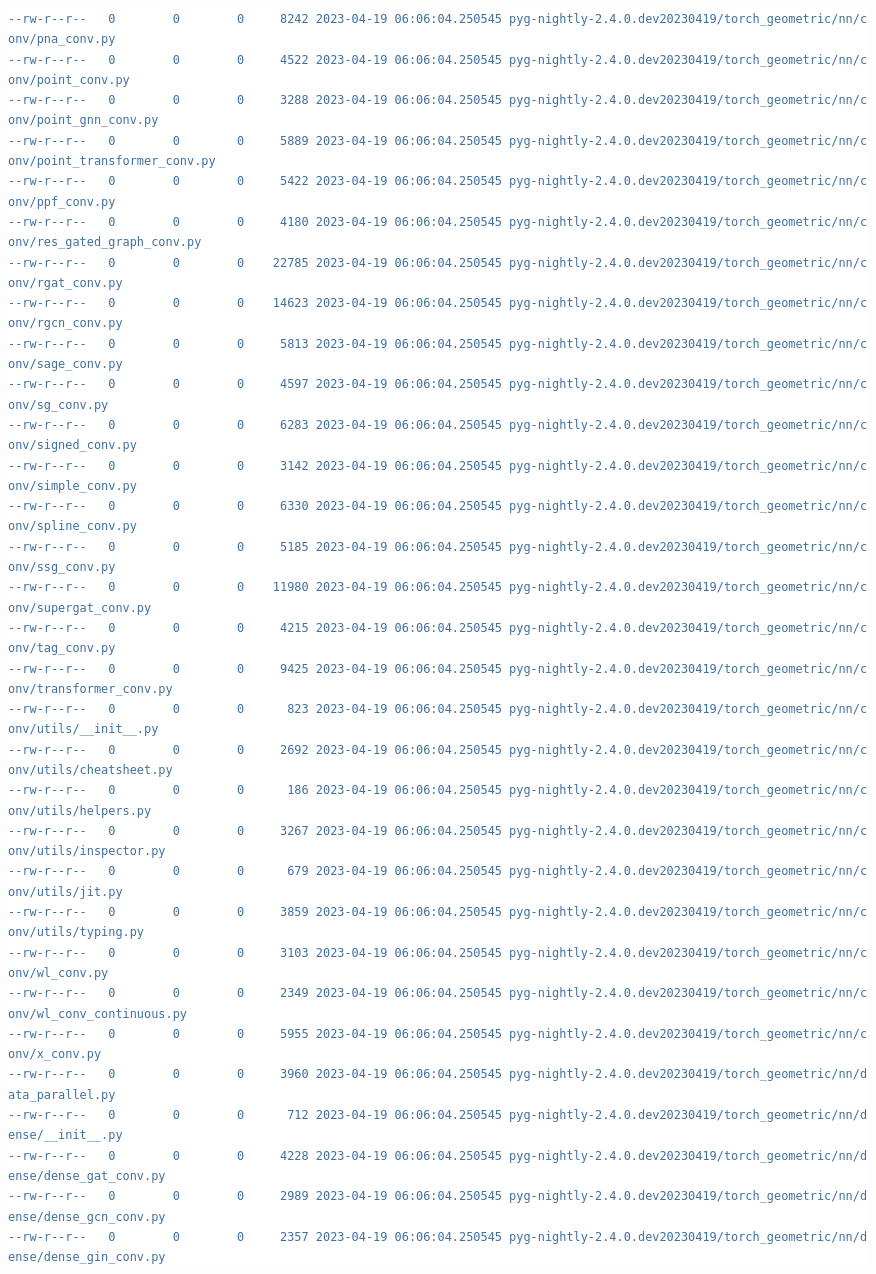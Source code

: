 ```diff
--rw-r--r--   0        0        0     8242 2023-04-19 06:06:04.250545 pyg-nightly-2.4.0.dev20230419/torch_geometric/nn/conv/pna_conv.py
--rw-r--r--   0        0        0     4522 2023-04-19 06:06:04.250545 pyg-nightly-2.4.0.dev20230419/torch_geometric/nn/conv/point_conv.py
--rw-r--r--   0        0        0     3288 2023-04-19 06:06:04.250545 pyg-nightly-2.4.0.dev20230419/torch_geometric/nn/conv/point_gnn_conv.py
--rw-r--r--   0        0        0     5889 2023-04-19 06:06:04.250545 pyg-nightly-2.4.0.dev20230419/torch_geometric/nn/conv/point_transformer_conv.py
--rw-r--r--   0        0        0     5422 2023-04-19 06:06:04.250545 pyg-nightly-2.4.0.dev20230419/torch_geometric/nn/conv/ppf_conv.py
--rw-r--r--   0        0        0     4180 2023-04-19 06:06:04.250545 pyg-nightly-2.4.0.dev20230419/torch_geometric/nn/conv/res_gated_graph_conv.py
--rw-r--r--   0        0        0    22785 2023-04-19 06:06:04.250545 pyg-nightly-2.4.0.dev20230419/torch_geometric/nn/conv/rgat_conv.py
--rw-r--r--   0        0        0    14623 2023-04-19 06:06:04.250545 pyg-nightly-2.4.0.dev20230419/torch_geometric/nn/conv/rgcn_conv.py
--rw-r--r--   0        0        0     5813 2023-04-19 06:06:04.250545 pyg-nightly-2.4.0.dev20230419/torch_geometric/nn/conv/sage_conv.py
--rw-r--r--   0        0        0     4597 2023-04-19 06:06:04.250545 pyg-nightly-2.4.0.dev20230419/torch_geometric/nn/conv/sg_conv.py
--rw-r--r--   0        0        0     6283 2023-04-19 06:06:04.250545 pyg-nightly-2.4.0.dev20230419/torch_geometric/nn/conv/signed_conv.py
--rw-r--r--   0        0        0     3142 2023-04-19 06:06:04.250545 pyg-nightly-2.4.0.dev20230419/torch_geometric/nn/conv/simple_conv.py
--rw-r--r--   0        0        0     6330 2023-04-19 06:06:04.250545 pyg-nightly-2.4.0.dev20230419/torch_geometric/nn/conv/spline_conv.py
--rw-r--r--   0        0        0     5185 2023-04-19 06:06:04.250545 pyg-nightly-2.4.0.dev20230419/torch_geometric/nn/conv/ssg_conv.py
--rw-r--r--   0        0        0    11980 2023-04-19 06:06:04.250545 pyg-nightly-2.4.0.dev20230419/torch_geometric/nn/conv/supergat_conv.py
--rw-r--r--   0        0        0     4215 2023-04-19 06:06:04.250545 pyg-nightly-2.4.0.dev20230419/torch_geometric/nn/conv/tag_conv.py
--rw-r--r--   0        0        0     9425 2023-04-19 06:06:04.250545 pyg-nightly-2.4.0.dev20230419/torch_geometric/nn/conv/transformer_conv.py
--rw-r--r--   0        0        0      823 2023-04-19 06:06:04.250545 pyg-nightly-2.4.0.dev20230419/torch_geometric/nn/conv/utils/__init__.py
--rw-r--r--   0        0        0     2692 2023-04-19 06:06:04.250545 pyg-nightly-2.4.0.dev20230419/torch_geometric/nn/conv/utils/cheatsheet.py
--rw-r--r--   0        0        0      186 2023-04-19 06:06:04.250545 pyg-nightly-2.4.0.dev20230419/torch_geometric/nn/conv/utils/helpers.py
--rw-r--r--   0        0        0     3267 2023-04-19 06:06:04.250545 pyg-nightly-2.4.0.dev20230419/torch_geometric/nn/conv/utils/inspector.py
--rw-r--r--   0        0        0      679 2023-04-19 06:06:04.250545 pyg-nightly-2.4.0.dev20230419/torch_geometric/nn/conv/utils/jit.py
--rw-r--r--   0        0        0     3859 2023-04-19 06:06:04.250545 pyg-nightly-2.4.0.dev20230419/torch_geometric/nn/conv/utils/typing.py
--rw-r--r--   0        0        0     3103 2023-04-19 06:06:04.250545 pyg-nightly-2.4.0.dev20230419/torch_geometric/nn/conv/wl_conv.py
--rw-r--r--   0        0        0     2349 2023-04-19 06:06:04.250545 pyg-nightly-2.4.0.dev20230419/torch_geometric/nn/conv/wl_conv_continuous.py
--rw-r--r--   0        0        0     5955 2023-04-19 06:06:04.250545 pyg-nightly-2.4.0.dev20230419/torch_geometric/nn/conv/x_conv.py
--rw-r--r--   0        0        0     3960 2023-04-19 06:06:04.250545 pyg-nightly-2.4.0.dev20230419/torch_geometric/nn/data_parallel.py
--rw-r--r--   0        0        0      712 2023-04-19 06:06:04.250545 pyg-nightly-2.4.0.dev20230419/torch_geometric/nn/dense/__init__.py
--rw-r--r--   0        0        0     4228 2023-04-19 06:06:04.250545 pyg-nightly-2.4.0.dev20230419/torch_geometric/nn/dense/dense_gat_conv.py
--rw-r--r--   0        0        0     2989 2023-04-19 06:06:04.250545 pyg-nightly-2.4.0.dev20230419/torch_geometric/nn/dense/dense_gcn_conv.py
--rw-r--r--   0        0        0     2357 2023-04-19 06:06:04.250545 pyg-nightly-2.4.0.dev20230419/torch_geometric/nn/dense/dense_gin_conv.py
```